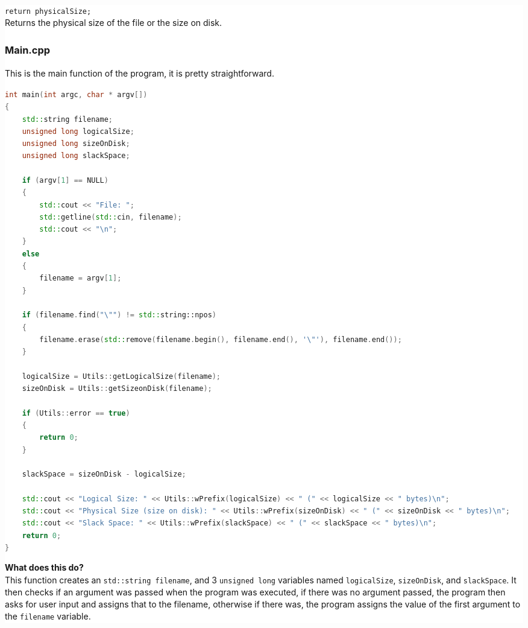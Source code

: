 `return physicalSize;`  
Returns the physical size of the file or the size on disk.  

### Main.cpp
This is the main function of the program, it is pretty straightforward.  

```cpp
int main(int argc, char * argv[])
{
	std::string filename;
	unsigned long logicalSize;
	unsigned long sizeOnDisk;
	unsigned long slackSpace;

	if (argv[1] == NULL)
	{
		std::cout << "File: ";
		std::getline(std::cin, filename);
		std::cout << "\n";
	}
	else 
	{
		filename = argv[1];
	}

	if (filename.find("\"") != std::string::npos) 
	{
		filename.erase(std::remove(filename.begin(), filename.end(), '\"'), filename.end());
	}

	logicalSize = Utils::getLogicalSize(filename);
	sizeOnDisk = Utils::getSizeonDisk(filename);

	if (Utils::error == true) 
	{
		return 0;
	}

	slackSpace = sizeOnDisk - logicalSize;

	std::cout << "Logical Size: " << Utils::wPrefix(logicalSize) << " (" << logicalSize << " bytes)\n";
	std::cout << "Physical Size (size on disk): " << Utils::wPrefix(sizeOnDisk) << " (" << sizeOnDisk << " bytes)\n";
	std::cout << "Slack Space: " << Utils::wPrefix(slackSpace) << " (" << slackSpace << " bytes)\n";
	return 0;
}
```

**What does this do?**  
This function creates an `std::string filename`, and 3 `unsigned long` variables named `logicalSize`, `sizeOnDisk`, and `slackSpace`. It then checks if an argument was passed when the program was executed, if there was no argument passed, the program then asks for user input and assigns that to the filename, otherwise if there was, the program assigns the value of the first argument to the `filename` variable. 
